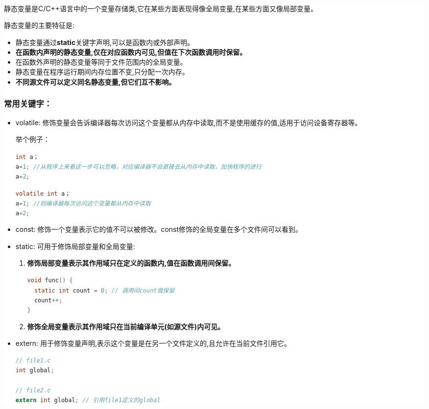 静态变量是C/C++语言中的一个变量存储类,它在某些方面表现得像全局变量,在某些方面又像局部变量。

静态变量的主要特征是:

- 静态变量通过**static**关键字声明,可以是函数内或外部声明。
- **在函数内声明的静态变量,仅在对应函数内可见,但值在下次函数调用时保留。**
- 在函数外声明的静态变量等同于文件范围内的全局变量。
- 静态变量在程序运行期间内存位置不变,只分配一次内存。
- **不同源文件可以定义同名静态变量,但它们互不影响。**

### 常用关键字：

- volatile:
  修饰变量会告诉编译器每次访问这个变量都从内存中读取,而不是使用缓存的值,适用于访问设备寄存器等。

    举个例子：
  
  ```c
  int a；
  a=1; //从程序上来看这一步可以忽略，对应编译器不会直接去从内存中读取，加快程序的进行
  a=2;
  ```
  
  ```c
  volatile int a；
  a=1; //则编译器每次访问这个变量都从内存中读取
  a=2;
  ```
  
  
  
- const:
  修饰一个变量表示它的值不可以被修改。const修饰的全局变量在多个文件间可以看到。

- static:
  可用于修饰局部变量和全局变量:
  1. **修饰局部变量表示其作用域只在定义的函数内,值在函数调用间保留。**
  
     ```c
     void func() {
       static int count = 0; // 调用间count值保留
       count++;
     }
     ```
  
     
  
  2. **修饰全局变量表示其作用域只在当前编译单元(如源文件)内可见。**
  
- extern: 
  用于修饰变量声明,表示这个变量是在另一个文件定义的,且允许在当前文件引用它。

  ```c
  // file1.c
  int global; 
  
  // file2.c
  extern int global; // 引用file1定义的global
  ```
  
